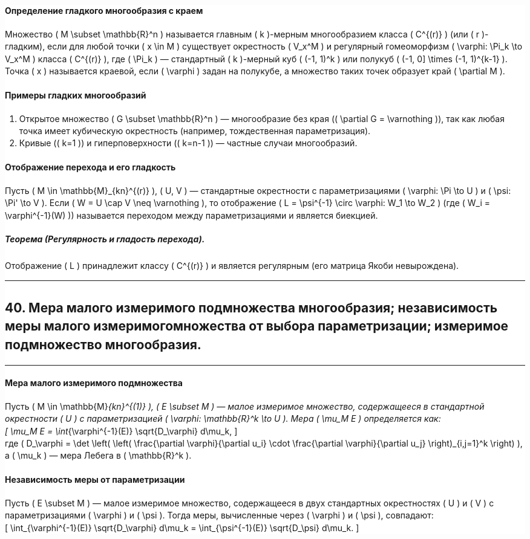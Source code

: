 #### Определение гладкого многообразия с краем
 
Множество \( M \subset \mathbb{R}^n \) называется главным \( k \)-мерным многообразием класса \( C^{(r)} \) (или \( r \)-гладким), если для любой точки \( x \in M \) существует окрестность \( V_x^M \) и регулярный гомеоморфизм \( \varphi: \Pi_k \to V_x^M \) класса \( C^{(r)} \), где \( \Pi_k \) — стандартный \( k \)-мерный куб \( (-1, 1)^k \) или полукуб \( (-1, 0] \times (-1, 1)^{k-1} \). 
Точка \( x \) называется краевой, если \( \varphi \) задан на полукубе, а множество таких точек образует край \( \partial M \).


#### Примеры гладких многообразий

1. Открытое множество \( G \subset \mathbb{R}^n \) — многообразие без края (\( \partial G = \varnothing \)), так как любая точка имеет кубическую окрестность (например, тождественная параметризация).  
2. Кривые (\( k=1 \)) и гиперповерхности (\( k=n-1 \)) — частные случаи многообразий.  


#### Отображение перехода и его гладкость

Пусть \( M \in \mathbb{M}_{kn}^{(r)} \), \( U, V \) — стандартные окрестности с параметризациями \( \varphi: \Pi \to U \) и \( \psi: \Pi' \to V \). Если \( W = U \cap V \neq \varnothing \), то отображение \( L = \psi^{-1} \circ \varphi: W_1 \to W_2 \) (где \( W_i = \varphi^{-1}(W) \)) называется переходом между параметризациями и является биекцией.  

##### Теорема (Регулярность и гладость перехода).  
Отображение \( L \) принадлежит классу \( C^{(r)} \) и является регулярным (его матрица Якоби невырождена).  


---
## 40. Мера малого измеримого подмножества многообразия; независимость меры малого измеримогомножества от выбора параметризации; измеримое подмножество многообразия.
---

#### Мера малого измеримого подмножества  
Пусть \( M \in \mathbb{M}_{kn}^{(1)} \), \( E \subset M \) — малое измеримое множество, содержащееся в стандартной окрестности \( U \) с параметризацией \( \varphi: \mathbb{R}^k \to U \). Мера \( \mu_M E \) определяется как:  
\[
\mu_M E = \int_{\varphi^{-1}(E)} \sqrt{D_\varphi}  d\mu_k,
\]  
где \( D_\varphi = \det \left( \left( \frac{\partial \varphi}{\partial u_i} \cdot \frac{\partial \varphi}{\partial u_j} \right)_{i,j=1}^k \right) \), а \( \mu_k \) — мера Лебега в \( \mathbb{R}^k \).  


#### Независимость меры от параметризации  
Пусть \( E \subset M \) — малое измеримое множество, содержащееся в двух стандартных окрестностях \( U \) и \( V \) с параметризациями \( \varphi \) и \( \psi \). Тогда меры, вычисленные через \( \varphi \) и \( \psi \), совпадают:  
\[
\int_{\varphi^{-1}(E)} \sqrt{D_\varphi}  d\mu_k = \int_{\psi^{-1}(E)} \sqrt{D_\psi}  d\mu_k.
\] 
